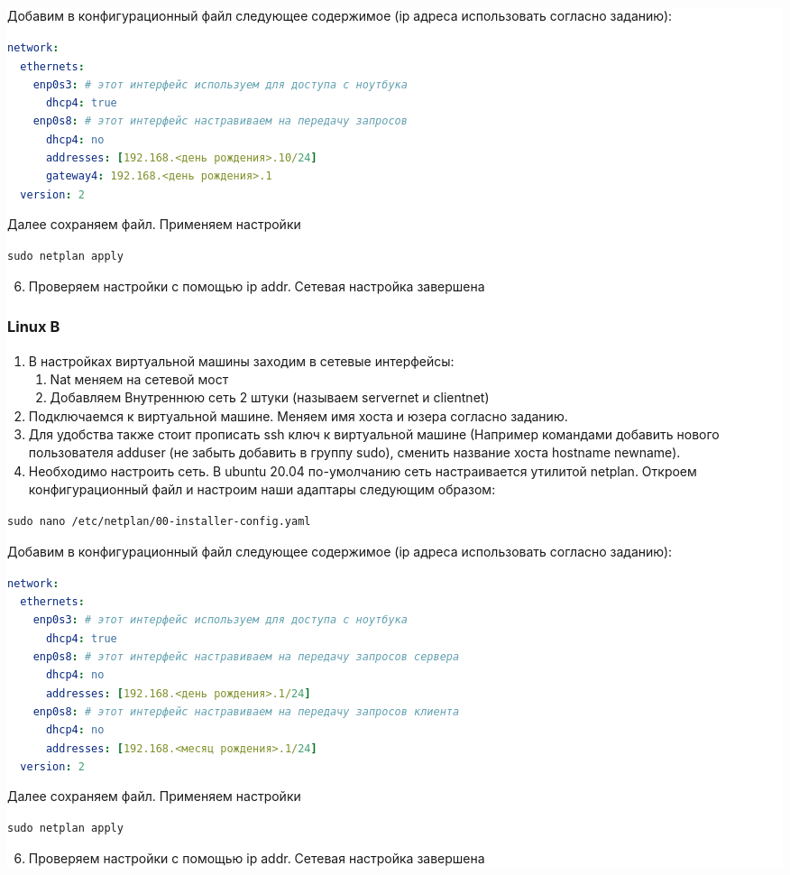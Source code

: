 Добавим в конфигурационный файл следующее содержимое (ip адреса использовать согласно заданию):

```yaml
network:
  ethernets:
    enp0s3: # этот интерфейс используем для доступа с ноутбука
      dhcp4: true 
    enp0s8: # этот интерфейс настравиваем на передачу запросов
      dhcp4: no
      addresses: [192.168.<день рождения>.10/24]
      gateway4: 192.168.<день рождения>.1
  version: 2
```

Далее сохраняем файл. Применяем настройки
```shell
sudo netplan apply
```
6. Проверяем настройки с помощью ip addr. Сетевая настройка завершена

### Linux B
1. В настройках виртуальной машины заходим в сетевые интерфейсы:
    1. Nat меняем на сетевой мост
    2. Добавляем Внутреннюю сеть 2 штуки (называем servernet и clientnet)
2. Подключаемся к виртуальной машине. Меняем имя хоста и юзера согласно заданию.
3. Для удобства также стоит прописать ssh ключ к виртуальной машине (Например командами добавить нового пользователя adduser (не забыть добавить в группу sudo), сменить название хоста hostname newname).
4. Необходимо настроить сеть. В ubuntu 20.04 по-умолчанию сеть настраивается утилитой netplan. Откроем конфигурационный файл и настроим наши адаптары следующим образом:
```shell
sudo nano /etc/netplan/00-installer-config.yaml
```
Добавим в конфигурационный файл следующее содержимое (ip адреса использовать согласно заданию):

```yaml
network:
  ethernets:
    enp0s3: # этот интерфейс используем для доступа с ноутбука
      dhcp4: true 
    enp0s8: # этот интерфейс настравиваем на передачу запросов сервера
      dhcp4: no
      addresses: [192.168.<день рождения>.1/24]
    enp0s8: # этот интерфейс настравиваем на передачу запросов клиента
      dhcp4: no
      addresses: [192.168.<месяц рождения>.1/24]
  version: 2
```

Далее сохраняем файл. Применяем настройки
```shell
sudo netplan apply
```
6. Проверяем настройки с помощью ip addr. Сетевая настройка завершена
